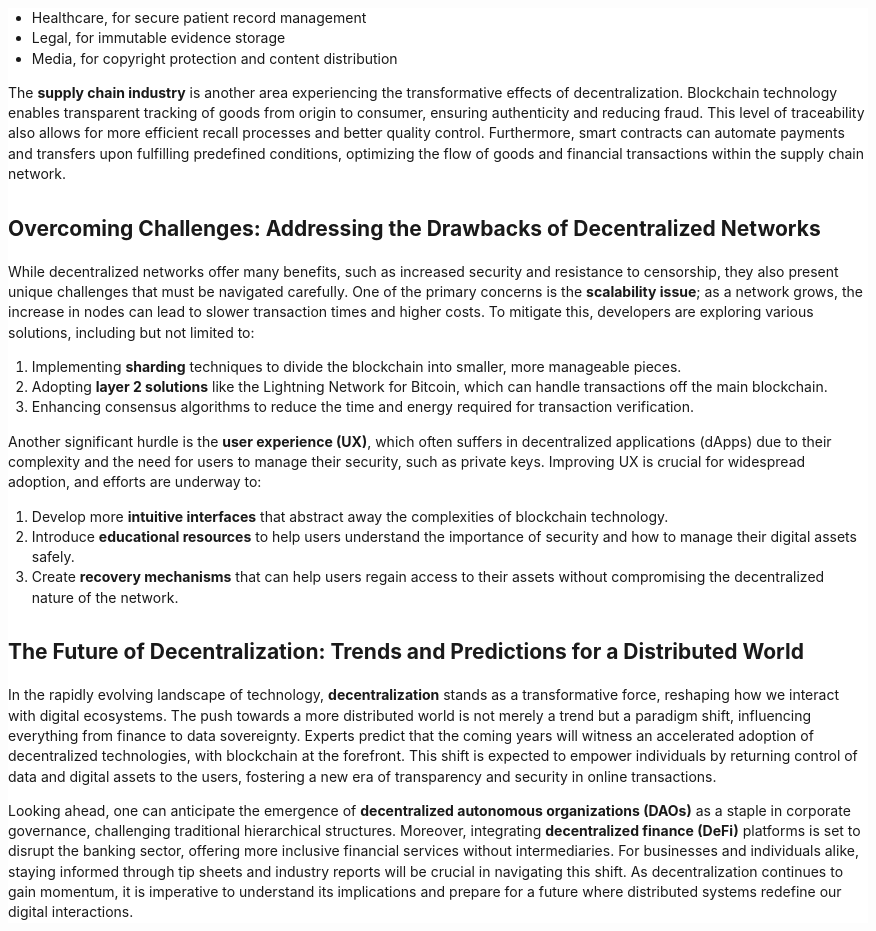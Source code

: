- Healthcare, for secure patient record management
- Legal, for immutable evidence storage
- Media, for copyright protection and content distribution

The **supply chain industry** is another area experiencing the transformative effects of decentralization. Blockchain technology enables transparent tracking of goods from origin to consumer, ensuring authenticity and reducing fraud. This level of traceability also allows for more efficient recall processes and better quality control. Furthermore, smart contracts can automate payments and transfers upon fulfilling predefined conditions, optimizing the flow of goods and financial transactions within the supply chain network.

## **Overcoming Challenges: Addressing the Drawbacks of Decentralized Networks**

While decentralized networks offer many benefits, such as increased security and resistance to censorship, they also present unique challenges that must be navigated carefully. One of the primary concerns is the **scalability issue**; as a network grows, the increase in nodes can lead to slower transaction times and higher costs. To mitigate this, developers are exploring various solutions, including but not limited to:

1. Implementing **sharding** techniques to divide the blockchain into smaller, more manageable pieces.
2. Adopting **layer 2 solutions** like the Lightning Network for Bitcoin, which can handle transactions off the main blockchain.
3. Enhancing consensus algorithms to reduce the time and energy required for transaction verification.

Another significant hurdle is the **user experience (UX)**, which often suffers in decentralized applications (dApps) due to their complexity and the need for users to manage their security, such as private keys. Improving UX is crucial for widespread adoption, and efforts are underway to:

1. Develop more **intuitive interfaces** that abstract away the complexities of blockchain technology.
2. Introduce **educational resources** to help users understand the importance of security and how to manage their digital assets safely.
3. Create **recovery mechanisms** that can help users regain access to their assets without compromising the decentralized nature of the network.

## **The Future of Decentralization: Trends and Predictions for a Distributed World**

In the rapidly evolving landscape of technology, **decentralization** stands as a transformative force, reshaping how we interact with digital ecosystems. The push towards a more distributed world is not merely a trend but a paradigm shift, influencing everything from finance to data sovereignty. Experts predict that the coming years will witness an accelerated adoption of decentralized technologies, with blockchain at the forefront. This shift is expected to empower individuals by returning control of data and digital assets to the users, fostering a new era of transparency and security in online transactions.

Looking ahead, one can anticipate the emergence of **decentralized autonomous organizations (DAOs)** as a staple in corporate governance, challenging traditional hierarchical structures. Moreover, integrating **decentralized finance (DeFi)** platforms is set to disrupt the banking sector, offering more inclusive financial services without intermediaries. For businesses and individuals alike, staying informed through tip sheets and industry reports will be crucial in navigating this shift. As decentralization continues to gain momentum, it is imperative to understand its implications and prepare for a future where distributed systems redefine our digital interactions.
